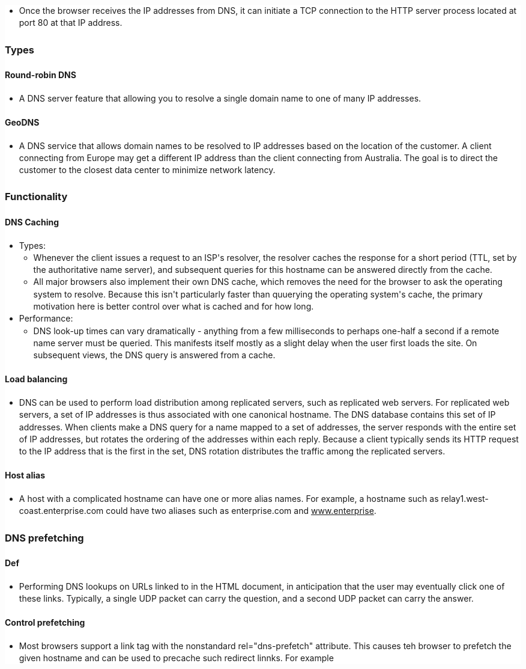 * Once the browser receives the IP addresses from DNS, it can initiate a TCP connection to the HTTP server process located at port 80 at that IP address. 

### Types
#### Round-robin DNS
* A DNS server feature that allowing you to resolve a single domain name to one of many IP addresses. 

#### GeoDNS
* A DNS service that allows domain names to be resolved to IP addresses based on the location of the customer. A client connecting from Europe may get a different IP address than the client connecting from Australia. The goal is to direct the customer to the closest data center to minimize network latency. 

### Functionality
#### DNS Caching 
* Types:
	- Whenever the client issues a request to an ISP's resolver, the resolver caches the response for a short period (TTL, set by the authoritative name server), and subsequent queries for this hostname can be answered directly from the cache. 
	- All major browsers also implement their own DNS cache, which removes the need for the browser to ask the operating system to resolve. Because this isn't particularly faster than quuerying the operating system's cache, the primary motivation here is better control over what is cached and for how long.
* Performance:
    - DNS look-up times can vary dramatically - anything from a few milliseconds to perhaps one-half a second if a remote name server must be queried. This manifests itself mostly as a slight delay when the user first loads the site. On subsequent views, the DNS query is answered from a cache. 

#### Load balancing
* DNS can be used to perform load distribution among replicated servers, such as replicated web servers. For replicated web servers, a set of IP addresses is thus associated with one canonical hostname. The DNS database contains this set of IP addresses. When clients make a DNS query for a name mapped to a set of addresses, the server responds with the entire set of IP addresses, but rotates the ordering of the addresses within each reply. Because a client typically sends its HTTP request to the IP address that is the first in the set, DNS rotation distributes the traffic among the replicated servers. 

#### Host alias
* A host with a complicated hostname can have one or more alias names. For example, a hostname such as relay1.west-coast.enterprise.com could have two aliases such as enterprise.com and www.enterprise. 

### DNS prefetching
#### Def
* Performing DNS lookups on URLs linked to in the HTML document, in anticipation that the user may eventually click one of these links. Typically, a single UDP packet can carry the question, and a second UDP packet can carry the answer. 

#### Control prefetching
* Most browsers support a link tag with the nonstandard rel="dns-prefetch" attribute. This causes teh browser to prefetch the given hostname and can be used to precache such redirect linnks. For example
